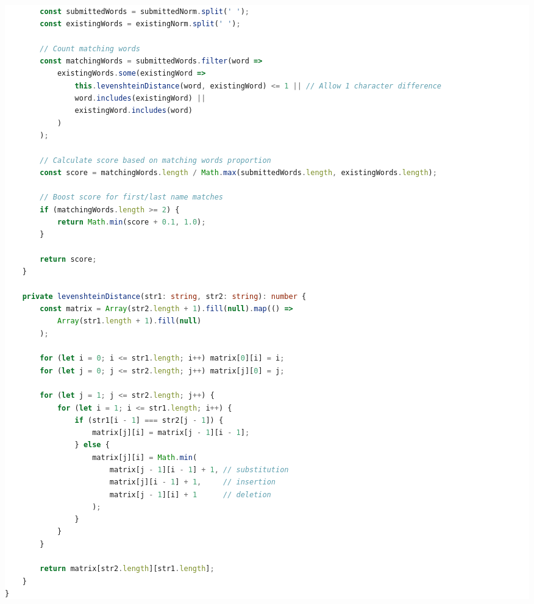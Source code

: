 ```typescript
        const submittedWords = submittedNorm.split(' ');
        const existingWords = existingNorm.split(' ');

        // Count matching words
        const matchingWords = submittedWords.filter(word => 
            existingWords.some(existingWord => 
                this.levenshteinDistance(word, existingWord) <= 1 || // Allow 1 character difference
                word.includes(existingWord) || 
                existingWord.includes(word)
            )
        );

        // Calculate score based on matching words proportion
        const score = matchingWords.length / Math.max(submittedWords.length, existingWords.length);

        // Boost score for first/last name matches
        if (matchingWords.length >= 2) {
            return Math.min(score + 0.1, 1.0);
        }

        return score;
    }

    private levenshteinDistance(str1: string, str2: string): number {
        const matrix = Array(str2.length + 1).fill(null).map(() => 
            Array(str1.length + 1).fill(null)
        );

        for (let i = 0; i <= str1.length; i++) matrix[0][i] = i;
        for (let j = 0; j <= str2.length; j++) matrix[j][0] = j;

        for (let j = 1; j <= str2.length; j++) {
            for (let i = 1; i <= str1.length; i++) {
                if (str1[i - 1] === str2[j - 1]) {
                    matrix[j][i] = matrix[j - 1][i - 1];
                } else {
                    matrix[j][i] = Math.min(
                        matrix[j - 1][i - 1] + 1, // substitution
                        matrix[j][i - 1] + 1,     // insertion
                        matrix[j - 1][i] + 1      // deletion
                    );
                }
            }
        }

        return matrix[str2.length][str1.length];
    }
}
```
